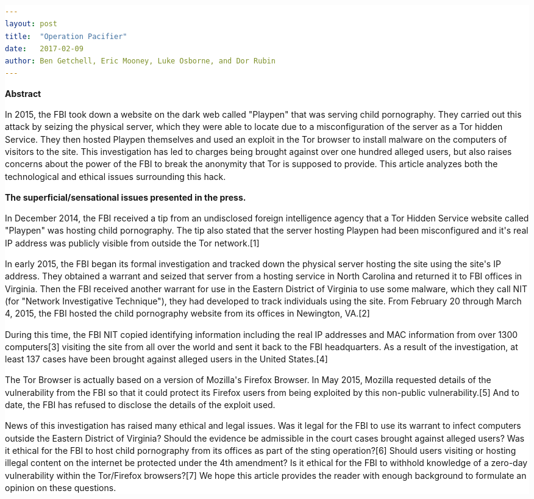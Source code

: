 ```yaml
---
layout: post
title:  "Operation Pacifier"
date:   2017-02-09
author: Ben Getchell, Eric Mooney, Luke Osborne, and Dor Rubin 
---
```


**Abstract**

In 2015, the FBI took down a website on the dark web called "Playpen"
that was serving child pornography. They carried out this attack by
seizing the physical server, which they were able to locate due to a
misconfiguration of the server as a Tor hidden Service. They then hosted
Playpen themselves and used an exploit in the Tor browser to install
malware on the computers of visitors to the site. This investigation has
led to charges being brought against over one hundred alleged users, but
also raises concerns about the power of the FBI to break the anonymity
that Tor is supposed to provide. This article analyzes both the
technological and ethical issues surrounding this hack.

**The superficial/sensational issues presented in the press.**

In December 2014, the FBI received a tip from an undisclosed foreign
intelligence agency that a Tor Hidden Service website called "Playpen"
was hosting child pornography. The tip also stated that the server
hosting Playpen had been misconfigured and it's real IP address was
publicly visible from outside the Tor network.[1]

In early 2015, the FBI began its formal investigation and tracked down
the physical server hosting the site using the site's IP address. They
obtained a warrant and seized that server from a hosting service in
North Carolina and returned it to FBI offices in Virginia. Then the FBI
received another warrant for use in the Eastern District of Virginia to
use some malware, which they call NIT (for "Network Investigative
Technique"), they had developed to track individuals using the site.
From February 20 through March 4, 2015, the FBI hosted the child
pornography website from its offices in Newington, VA.[2]

During this time, the FBI NIT copied identifying information including
the real IP addresses and MAC information from over 1300 computers[3]
visiting the site from all over the world and sent it back to the FBI
headquarters. As a result of the investigation, at least 137 cases have
been brought against alleged users in the United States.[4]

The Tor Browser is actually based on a version of Mozilla's Firefox
Browser. In May 2015, Mozilla requested details of the vulnerability
from the FBI so that it could protect its Firefox users from being
exploited by this non-public vulnerability.[5] And to date, the FBI has
refused to disclose the details of the exploit used.

News of this investigation has raised many ethical and legal issues. Was
it legal for the FBI to use its warrant to infect computers outside the
Eastern District of Virginia? Should the evidence be admissible in the
court cases brought against alleged users? Was it ethical for the FBI to
host child pornography from its offices as part of the sting
operation?[6] Should users visiting or hosting illegal content on the
internet be protected under the 4th amendment? Is it ethical for the FBI
to withhold knowledge of a zero-day vulnerability within the Tor/Firefox
browsers?[7] We hope this article provides the reader with enough
background to formulate an opinion on these questions.
